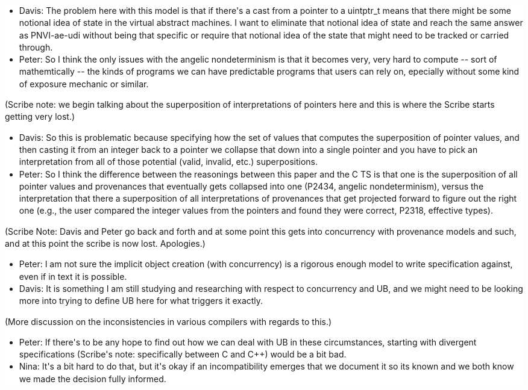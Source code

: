 - Davis: The problem here with this model is that if there's a cast from a pointer to a uintptr_t means that there might be some notional idea of state in the virtual abstract machines. I want to eliminate that notional idea of state and reach the same answer as PNVI-ae-udi without being that specific or require that notional idea of the state that might need to be tracked or carried through.
- Peter: So I think the only issues with the angelic nondeterminism is that it becomes very, very hard to compute -- sort of mathemtically -- the kinds of programs we can have predictable programs that users can rely on, epecially without some kind of exposure mechanic or similar.

(Scribe note: we begin talking about the superposition of interpretations of pointers here and this is where the Scribe starts getting very lost.)

- Davis: So this is problematic because specifying how the set of values that computes the superposition of pointer values, and then casting it from an integer back to a pointer we collapse that down into a single pointer and you have to pick an interpretation from all of those potential (valid, invalid, etc.) superpositions.
- Peter: So I think the difference between the reasonings between this paper and the C TS is that one is the superposition of all pointer values	and provenances that eventually gets collapsed into one (P2434, angelic nondeterminism), versus the interpretation that there a superposition of all interpretations of provenances that get projected forward to figure out the right one (e.g., the user compared the integer values from the pointers and found they were correct, P2318, effective types).

(Scribe Note: Davis and Peter go back and forth and at some point this gets into concurrency with provenance models and such, and at this point the scribe is now lost. Apologies.)

- Peter: I am not sure the implicit object creation (with concurrency) is a rigorous enough model to write specification against, even if in text it is possible.
- Davis: It is something I am still studying and researching with respect to concurrency and UB, and we might need to be looking more into trying to define UB here for what triggers it exactly.

(More discussion on the inconsistencies in various compilers with regards to this.)

- Peter: If there's to be any hope to find out how we can deal with UB in these circumstances, starting with divergent specifications (Scribe's note: specifically between C and C++) would be a bit bad.
- Nina: It's a bit hard to do that, but it's okay if an incompatibility emerges that we document it so its known and we both know we made the decision fully informed.
